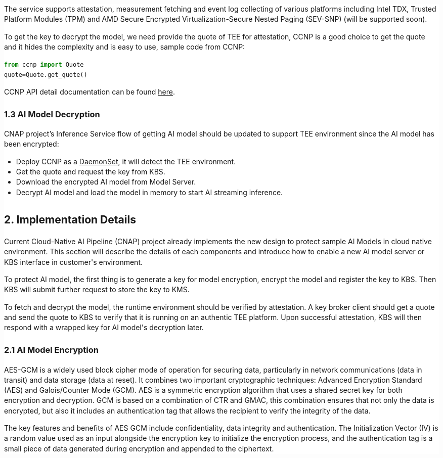 The service supports attestation, measurement fetching and event log collecting of various platforms including Intel TDX, Trusted Platform Modules (TPM) and AMD Secure Encrypted Virtualization-Secure Nested Paging (SEV-SNP) (will be supported soon).

To get the key to decrypt the model, we need provide the quote of TEE for attestation, CCNP is a good choice to get the quote and it hides the complexity and is easy to use, sample code from CCNP:

```Python
from ccnp import Quote
quote=Quote.get_quote()
```

CCNP API detail documentation can be found [here](https://intel.github.io/confidential-cloud-native-primitives/).

### 1.3 AI Model Decryption

CNAP project’s Inference Service flow of getting AI model should be updated to support TEE environment since the AI model has been encrypted:

- Deploy CCNP as a [DaemonSet](https://intel.github.io/confidential-cloud-native-primitives/_rst/service.quote.html#deploy-as-daemonset-in-kubernetes), it will detect the TEE environment.
- Get the quote and request the key from KBS.
- Download the encrypted AI model from Model Server.
- Decrypt AI model and load the model in memory to start AI streaming inference.

## 2. Implementation Details

Current Cloud-Native AI Pipeline (CNAP) project already implements the new design to protect sample AI Models in cloud native environment. This section will describe the details of each components and introduce how to enable a new AI model server or KBS interface in customer's environment.

To protect AI model, the first thing is to generate a key for model encryption, encrypt the model and register the key to KBS. Then KBS will submit further request to store the key to KMS.

To fetch and decrypt the model, the runtime environment should be verified by attestation. A key broker client should get a quote and send the quote to KBS to verify that it is running on an authentic TEE platform. Upon successful attestation, KBS will then respond with a wrapped key for AI model's decryption later.

### 2.1 AI Model Encryption

AES-GCM is a widely used block cipher mode of operation for securing data, particularly in network communications (data in transit) and data storage (data at reset). It combines two important cryptographic techniques: Advanced Encryption Standard (AES) and Galois/Counter Mode (GCM). AES is a symmetric encryption algorithm that uses a shared secret key for both encryption and decryption. GCM is based on a combination of CTR and GMAC, this combination ensures that not only the data is encrypted, but also it includes an authentication tag that allows the recipient to verify the integrity of the data.

The key features and benefits of AES GCM include confidentiality, data integrity and authentication. The Initialization Vector (IV) is a random value used as an input alongside the encryption key to initialize the encryption process, and the authentication tag is a small piece of data generated during encryption and appended to the ciphertext.
